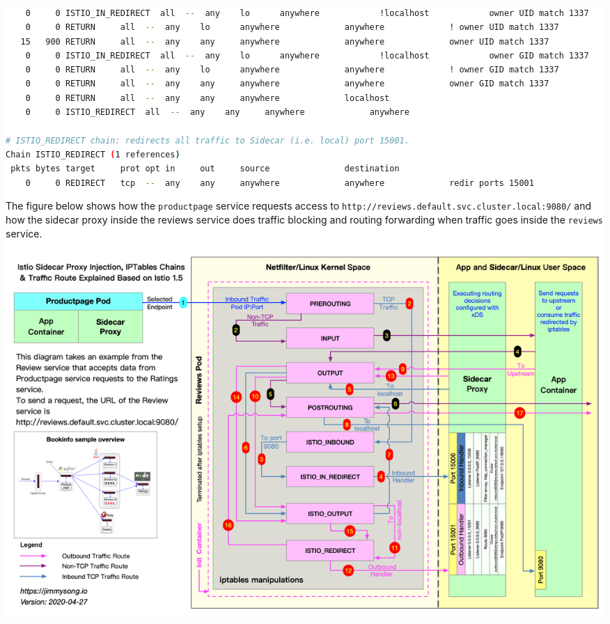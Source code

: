 ```bash
    0     0 ISTIO_IN_REDIRECT  all  --  any    lo      anywhere            !localhost            owner UID match 1337
    0     0 RETURN     all  --  any    lo      anywhere             anywhere             ! owner UID match 1337
   15   900 RETURN     all  --  any    any     anywhere             anywhere             owner UID match 1337
    0     0 ISTIO_IN_REDIRECT  all  --  any    lo      anywhere            !localhost            owner GID match 1337
    0     0 RETURN     all  --  any    lo      anywhere             anywhere             ! owner GID match 1337
    0     0 RETURN     all  --  any    any     anywhere             anywhere             owner GID match 1337
    0     0 RETURN     all  --  any    any     anywhere             localhost
    0     0 ISTIO_REDIRECT  all  --  any    any     anywhere             anywhere

# ISTIO_REDIRECT chain: redirects all traffic to Sidecar (i.e. local) port 15001.
Chain ISTIO_REDIRECT (1 references)
 pkts bytes target     prot opt in     out     source               destination
    0     0 REDIRECT   tcp  --  any    any     anywhere             anywhere             redir ports 15001
```

The figure below shows how the `productpage` service requests access to `http://reviews.default.svc.cluster.local:9080/` and how the sidecar proxy inside the reviews service does traffic blocking and routing forwarding when traffic goes inside the `reviews` service.

![Sidecar traffic injection](envoy-sidecar-traffic-interception-jimmysong-blog-en.png)
